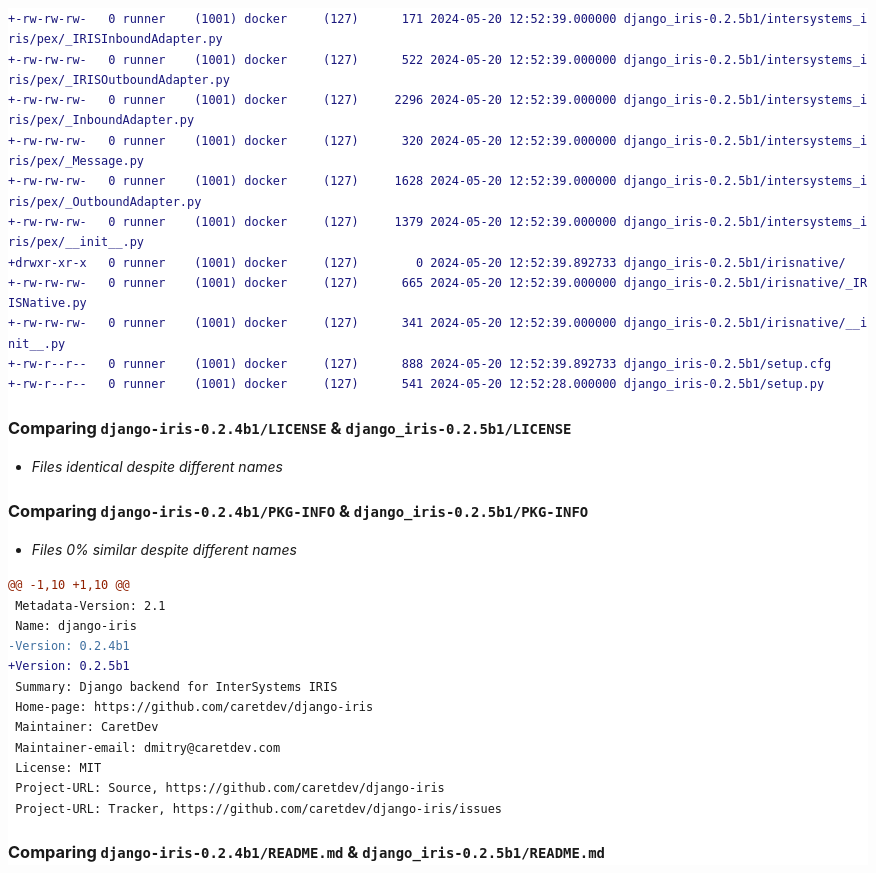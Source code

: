 ```diff
+-rw-rw-rw-   0 runner    (1001) docker     (127)      171 2024-05-20 12:52:39.000000 django_iris-0.2.5b1/intersystems_iris/pex/_IRISInboundAdapter.py
+-rw-rw-rw-   0 runner    (1001) docker     (127)      522 2024-05-20 12:52:39.000000 django_iris-0.2.5b1/intersystems_iris/pex/_IRISOutboundAdapter.py
+-rw-rw-rw-   0 runner    (1001) docker     (127)     2296 2024-05-20 12:52:39.000000 django_iris-0.2.5b1/intersystems_iris/pex/_InboundAdapter.py
+-rw-rw-rw-   0 runner    (1001) docker     (127)      320 2024-05-20 12:52:39.000000 django_iris-0.2.5b1/intersystems_iris/pex/_Message.py
+-rw-rw-rw-   0 runner    (1001) docker     (127)     1628 2024-05-20 12:52:39.000000 django_iris-0.2.5b1/intersystems_iris/pex/_OutboundAdapter.py
+-rw-rw-rw-   0 runner    (1001) docker     (127)     1379 2024-05-20 12:52:39.000000 django_iris-0.2.5b1/intersystems_iris/pex/__init__.py
+drwxr-xr-x   0 runner    (1001) docker     (127)        0 2024-05-20 12:52:39.892733 django_iris-0.2.5b1/irisnative/
+-rw-rw-rw-   0 runner    (1001) docker     (127)      665 2024-05-20 12:52:39.000000 django_iris-0.2.5b1/irisnative/_IRISNative.py
+-rw-rw-rw-   0 runner    (1001) docker     (127)      341 2024-05-20 12:52:39.000000 django_iris-0.2.5b1/irisnative/__init__.py
+-rw-r--r--   0 runner    (1001) docker     (127)      888 2024-05-20 12:52:39.892733 django_iris-0.2.5b1/setup.cfg
+-rw-r--r--   0 runner    (1001) docker     (127)      541 2024-05-20 12:52:28.000000 django_iris-0.2.5b1/setup.py
```

### Comparing `django-iris-0.2.4b1/LICENSE` & `django_iris-0.2.5b1/LICENSE`

 * *Files identical despite different names*

### Comparing `django-iris-0.2.4b1/PKG-INFO` & `django_iris-0.2.5b1/PKG-INFO`

 * *Files 0% similar despite different names*

```diff
@@ -1,10 +1,10 @@
 Metadata-Version: 2.1
 Name: django-iris
-Version: 0.2.4b1
+Version: 0.2.5b1
 Summary: Django backend for InterSystems IRIS
 Home-page: https://github.com/caretdev/django-iris
 Maintainer: CaretDev
 Maintainer-email: dmitry@caretdev.com
 License: MIT
 Project-URL: Source, https://github.com/caretdev/django-iris
 Project-URL: Tracker, https://github.com/caretdev/django-iris/issues
```

### Comparing `django-iris-0.2.4b1/README.md` & `django_iris-0.2.5b1/README.md`

